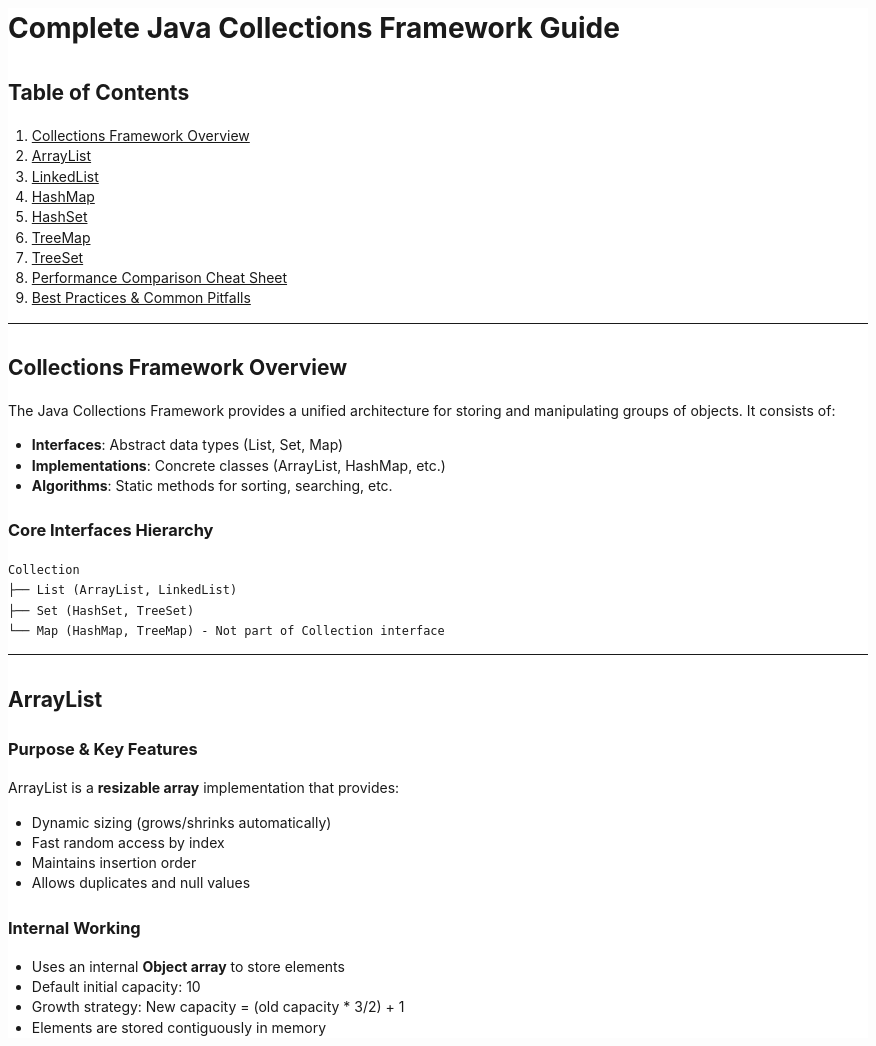 # Complete Java Collections Framework Guide

## Table of Contents
1. [Collections Framework Overview](#collections-framework-overview)
2. [ArrayList](#arraylist)
3. [LinkedList](#linkedlist)
4. [HashMap](#hashmap)
5. [HashSet](#hashset)
6. [TreeMap](#treemap)
7. [TreeSet](#treeset)
8. [Performance Comparison Cheat Sheet](#performance-comparison-cheat-sheet)
9. [Best Practices & Common Pitfalls](#best-practices--common-pitfalls)

---

## Collections Framework Overview

The Java Collections Framework provides a unified architecture for storing and manipulating groups of objects. It consists of:

- **Interfaces**: Abstract data types (List, Set, Map)
- **Implementations**: Concrete classes (ArrayList, HashMap, etc.)
- **Algorithms**: Static methods for sorting, searching, etc.

### Core Interfaces Hierarchy
```
Collection
├── List (ArrayList, LinkedList)
├── Set (HashSet, TreeSet)
└── Map (HashMap, TreeMap) - Not part of Collection interface
```

---

## ArrayList

### Purpose & Key Features
ArrayList is a **resizable array** implementation that provides:
- Dynamic sizing (grows/shrinks automatically)
- Fast random access by index
- Maintains insertion order
- Allows duplicates and null values

### Internal Working
- Uses an internal **Object array** to store elements
- Default initial capacity: 10
- Growth strategy: New capacity = (old capacity * 3/2) + 1
- Elements are stored contiguously in memory
